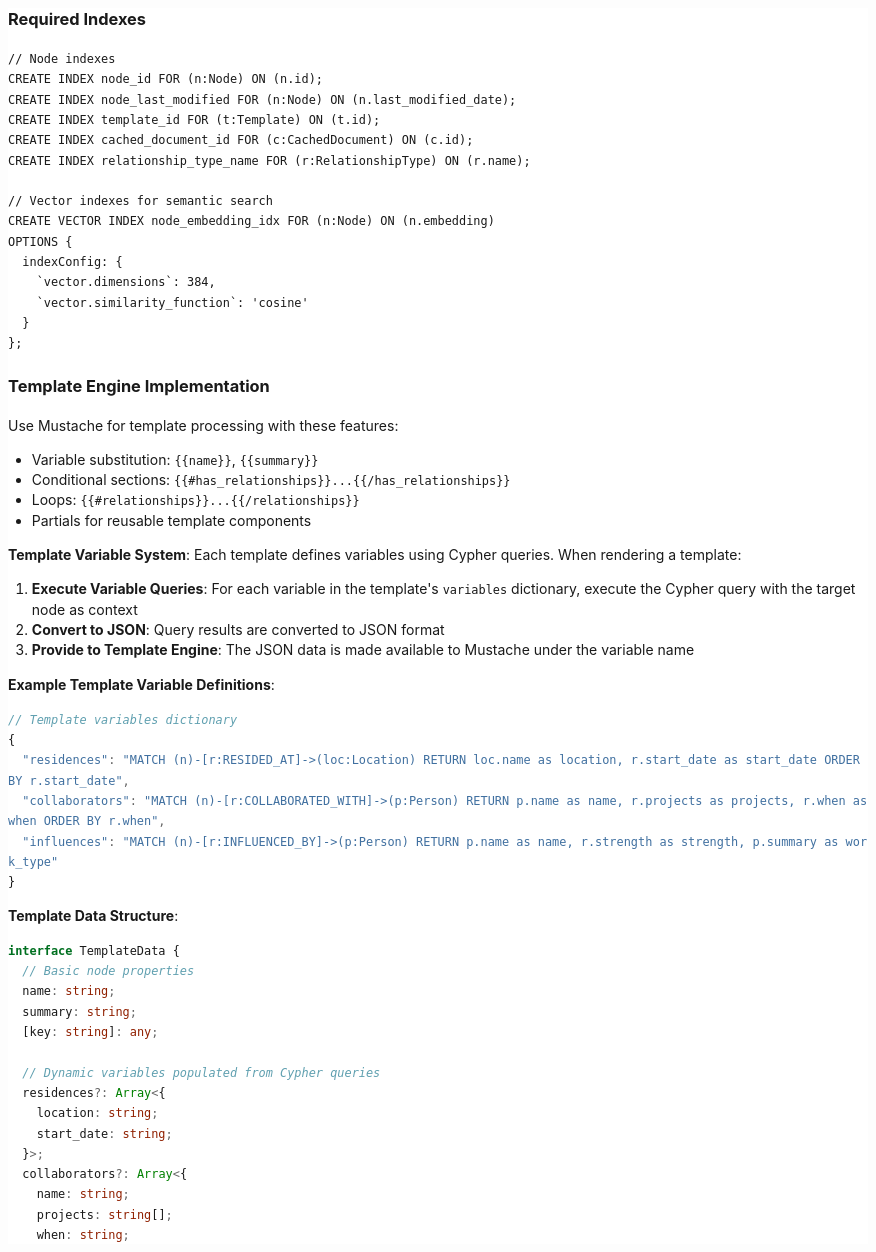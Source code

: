 ### Required Indexes
```cypher
// Node indexes
CREATE INDEX node_id FOR (n:Node) ON (n.id);
CREATE INDEX node_last_modified FOR (n:Node) ON (n.last_modified_date);
CREATE INDEX template_id FOR (t:Template) ON (t.id);
CREATE INDEX cached_document_id FOR (c:CachedDocument) ON (c.id);
CREATE INDEX relationship_type_name FOR (r:RelationshipType) ON (r.name);

// Vector indexes for semantic search
CREATE VECTOR INDEX node_embedding_idx FOR (n:Node) ON (n.embedding)
OPTIONS {
  indexConfig: {
    `vector.dimensions`: 384,
    `vector.similarity_function`: 'cosine'
  }
};
```

### Template Engine Implementation

Use Mustache for template processing with these features:
- Variable substitution: `{{name}}`, `{{summary}}`
- Conditional sections: `{{#has_relationships}}...{{/has_relationships}}`
- Loops: `{{#relationships}}...{{/relationships}}`
- Partials for reusable template components

**Template Variable System**:
Each template defines variables using Cypher queries. When rendering a template:

1. **Execute Variable Queries**: For each variable in the template's `variables` dictionary, execute the Cypher query with the target node as context
2. **Convert to JSON**: Query results are converted to JSON format
3. **Provide to Template Engine**: The JSON data is made available to Mustache under the variable name

**Example Template Variable Definitions**:
```typescript
// Template variables dictionary
{
  "residences": "MATCH (n)-[r:RESIDED_AT]->(loc:Location) RETURN loc.name as location, r.start_date as start_date ORDER BY r.start_date",
  "collaborators": "MATCH (n)-[r:COLLABORATED_WITH]->(p:Person) RETURN p.name as name, r.projects as projects, r.when as when ORDER BY r.when",
  "influences": "MATCH (n)-[r:INFLUENCED_BY]->(p:Person) RETURN p.name as name, r.strength as strength, p.summary as work_type"
}
```

**Template Data Structure**:
```typescript
interface TemplateData {
  // Basic node properties
  name: string;
  summary: string;
  [key: string]: any;
  
  // Dynamic variables populated from Cypher queries
  residences?: Array<{
    location: string;
    start_date: string;
  }>;
  collaborators?: Array<{
    name: string;
    projects: string[];
    when: string;
```
